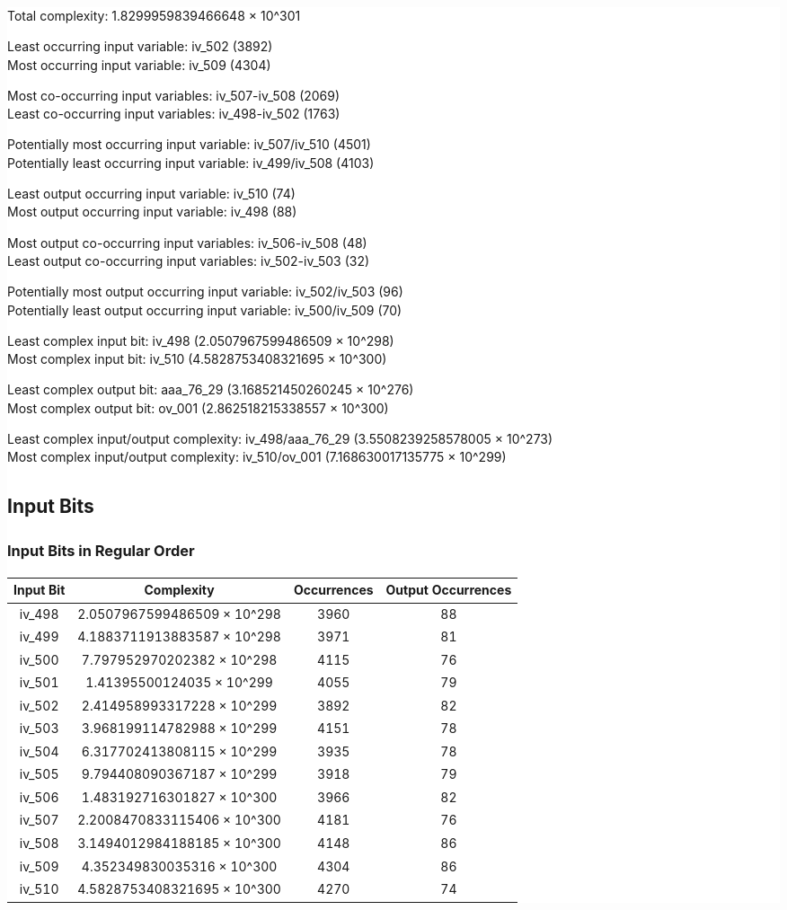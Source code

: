 Total complexity: 1.8299959839466648 × 10^301

Least occurring input variable: iv_502 (3892)  
Most occurring input variable: iv_509 (4304)

Most co-occurring input variables: iv_507-iv_508 (2069)  
Least co-occurring input variables: iv_498-iv_502 (1763)

Potentially most occurring input variable: iv_507/iv_510 (4501)  
Potentially least occurring input variable: iv_499/iv_508 (4103)

Least output occurring input variable: iv_510 (74)  
Most output occurring input variable: iv_498 (88)

Most output co-occurring input variables: iv_506-iv_508 (48)  
Least output co-occurring input variables: iv_502-iv_503 (32)

Potentially most output occurring input variable: iv_502/iv_503 (96)  
Potentially least output occurring input variable: iv_500/iv_509 (70)

Least complex input bit: iv_498 (2.0507967599486509 × 10^298)  
Most complex input bit: iv_510 (4.5828753408321695 × 10^300)

Least complex output bit: aaa_76_29 (3.168521450260245 × 10^276)  
Most complex output bit: ov_001 (2.862518215338557 × 10^300)

Least complex input/output complexity: iv_498/aaa_76_29 (3.5508239258578005 × 10^273)  
Most complex input/output complexity: iv_510/ov_001 (7.168630017135775 × 10^299)

## Input Bits

### Input Bits in Regular Order

| Input Bit | Complexity | Occurrences | Output Occurrences |
|:---------:|:----------:|:-----------:|:------------------:|
| iv_498 | 2.0507967599486509 × 10^298 | 3960 | 88 |
| iv_499 | 4.1883711913883587 × 10^298 | 3971 | 81 |
| iv_500 | 7.797952970202382 × 10^298 | 4115 | 76 |
| iv_501 | 1.41395500124035 × 10^299 | 4055 | 79 |
| iv_502 | 2.414958993317228 × 10^299 | 3892 | 82 |
| iv_503 | 3.968199114782988 × 10^299 | 4151 | 78 |
| iv_504 | 6.317702413808115 × 10^299 | 3935 | 78 |
| iv_505 | 9.794408090367187 × 10^299 | 3918 | 79 |
| iv_506 | 1.483192716301827 × 10^300 | 3966 | 82 |
| iv_507 | 2.2008470833115406 × 10^300 | 4181 | 76 |
| iv_508 | 3.1494012984188185 × 10^300 | 4148 | 86 |
| iv_509 | 4.352349830035316 × 10^300 | 4304 | 86 |
| iv_510 | 4.5828753408321695 × 10^300 | 4270 | 74 |
